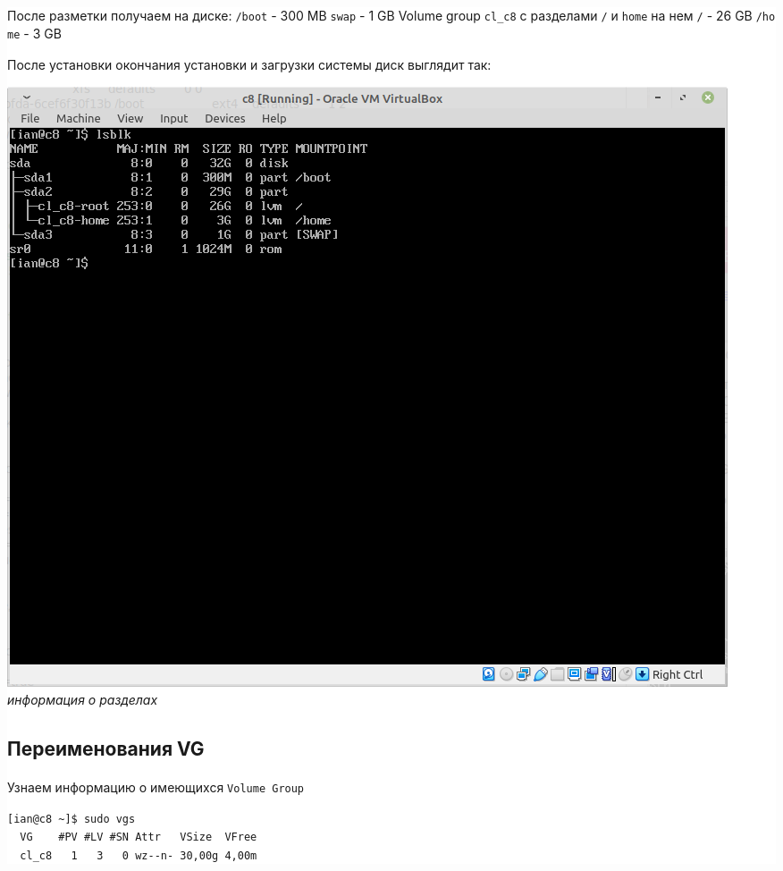 После разметки получаем на диске:
`/boot` - 300 MB
`swap` - 1 GB
Volume group `cl_c8` c разделами `/` и `home` на нем
`/` - 26 GB
`/home` - 3 GB

После установки окончания установки и загрузки системы диск выглядит так:

![image info](./image/02_vm_complite.png) <em>информация о разделах</em>

## **Переименования  VG**

Узнаем информацию о имеющихся `Volume Group`

```
[ian@c8 ~]$ sudo vgs
  VG    #PV #LV #SN Attr   VSize  VFree
  cl_c8   1   3   0 wz--n- 30,00g 4,00m
```
